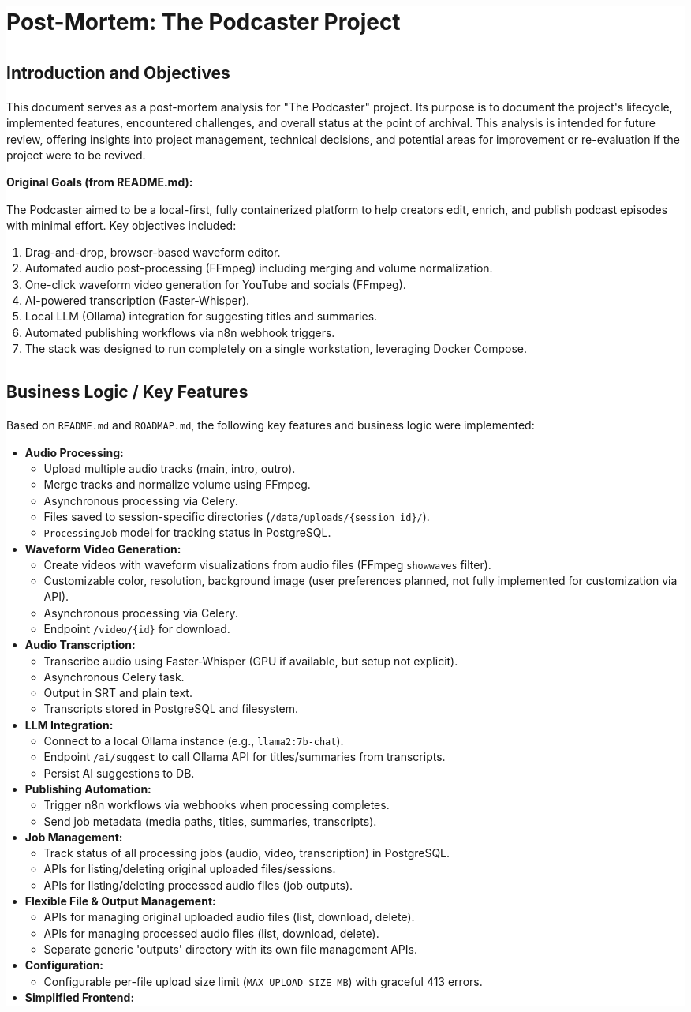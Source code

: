 # Post-Mortem: The Podcaster Project

## Introduction and Objectives

This document serves as a post-mortem analysis for "The Podcaster" project. Its purpose is to document the project's lifecycle, implemented features, encountered challenges, and overall status at the point of archival. This analysis is intended for future review, offering insights into project management, technical decisions, and potential areas for improvement or re-evaluation if the project were to be revived.

**Original Goals (from README.md):**

The Podcaster aimed to be a local-first, fully containerized platform to help creators edit, enrich, and publish podcast episodes with minimal effort. Key objectives included:

1.  Drag-and-drop, browser-based waveform editor.
2.  Automated audio post-processing (FFmpeg) including merging and volume normalization.
3.  One-click waveform video generation for YouTube and socials (FFmpeg).
4.  AI-powered transcription (Faster-Whisper).
5.  Local LLM (Ollama) integration for suggesting titles and summaries.
6.  Automated publishing workflows via n8n webhook triggers.
7.  The stack was designed to run completely on a single workstation, leveraging Docker Compose.

## Business Logic / Key Features

Based on `README.md` and `ROADMAP.md`, the following key features and business logic were implemented:

*   **Audio Processing:**
    *   Upload multiple audio tracks (main, intro, outro).
    *   Merge tracks and normalize volume using FFmpeg.
    *   Asynchronous processing via Celery.
    *   Files saved to session-specific directories (`/data/uploads/{session_id}/`).
    *   `ProcessingJob` model for tracking status in PostgreSQL.
*   **Waveform Video Generation:**
    *   Create videos with waveform visualizations from audio files (FFmpeg `showwaves` filter).
    *   Customizable color, resolution, background image (user preferences planned, not fully implemented for customization via API).
    *   Asynchronous processing via Celery.
    *   Endpoint `/video/{id}` for download.
*   **Audio Transcription:**
    *   Transcribe audio using Faster-Whisper (GPU if available, but setup not explicit).
    *   Asynchronous Celery task.
    *   Output in SRT and plain text.
    *   Transcripts stored in PostgreSQL and filesystem.
*   **LLM Integration:**
    *   Connect to a local Ollama instance (e.g., `llama2:7b-chat`).
    *   Endpoint `/ai/suggest` to call Ollama API for titles/summaries from transcripts.
    *   Persist AI suggestions to DB.
*   **Publishing Automation:**
    *   Trigger n8n workflows via webhooks when processing completes.
    *   Send job metadata (media paths, titles, summaries, transcripts).
*   **Job Management:**
    *   Track status of all processing jobs (audio, video, transcription) in PostgreSQL.
    *   APIs for listing/deleting original uploaded files/sessions.
    *   APIs for listing/deleting processed audio files (job outputs).
*   **Flexible File & Output Management:**
    *   APIs for managing original uploaded audio files (list, download, delete).
    *   APIs for managing processed audio files (list, download, delete).
    *   Separate generic 'outputs' directory with its own file management APIs.
*   **Configuration:**
    *   Configurable per-file upload size limit (`MAX_UPLOAD_SIZE_MB`) with graceful 413 errors.
*   **Simplified Frontend:**